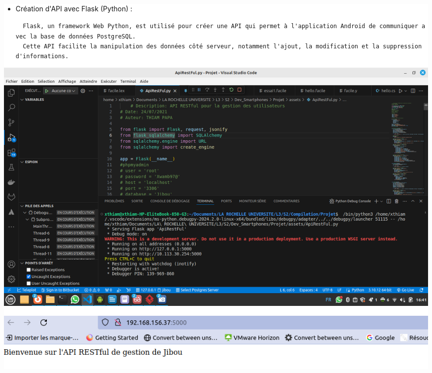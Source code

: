 - Création d'API avec Flask (Python) :

        Flask, un framework Web Python, est utilisé pour créer une API qui permet à l'application Android de communiquer avec la base de données PostgreSQL.
        Cette API facilite la manipulation des données côté serveur, notamment l'ajout, la modification et la suppression d'informations.

![alt text](image-5.png)

![alt text](image-6.png)